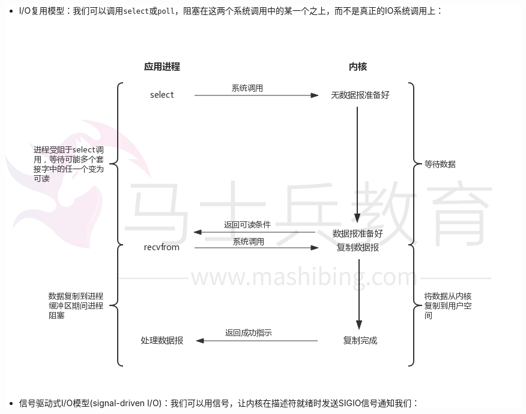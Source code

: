 - I/O复用模型：我们可以调用`select`或`poll`，阻塞在这两个系统调用中的某一个之上，而不是真正的IO系统调用上：

![IO-multi](images/IO-multi.png)

- 信号驱动式I/O模型(signal-driven I/O)：我们可以用信号，让内核在描述符就绪时发送SIGIO信号通知我们：
